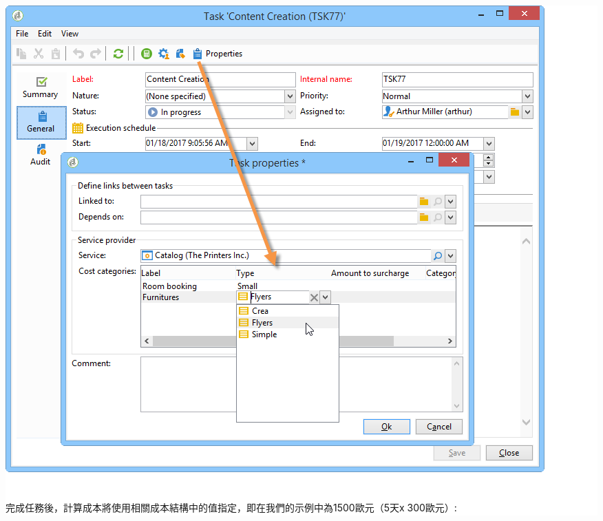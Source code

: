    ![](assets/s_user_cost_mgmt_sample_16.png)

   完成任務後，計算成本將使用相關成本結構中的值指定，即在我們的示例中為1500歐元（5天x 300歐元）:
